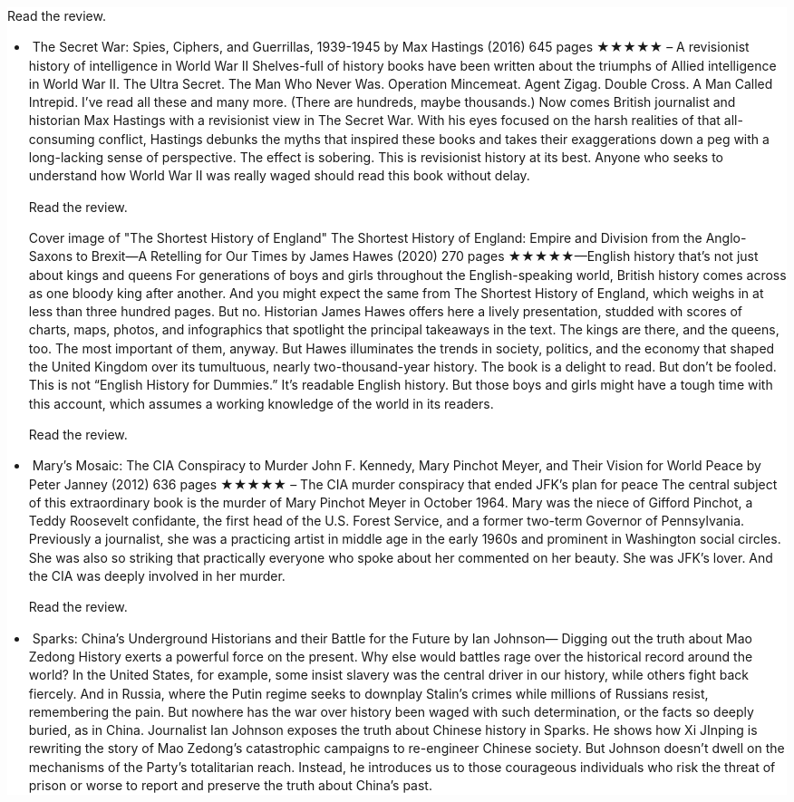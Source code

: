   Read the review.
- ​	
  The Secret War: Spies, Ciphers, and Guerrillas, 1939-1945 by Max Hastings (2016) 645 pages ★★★★★ – A revisionist history of intelligence in World War II
  Shelves-full of history books have been written about the triumphs of Allied intelligence in World War II. The Ultra Secret. The Man Who Never Was. Operation Mincemeat. Agent Zigag. Double Cross. A Man Called Intrepid. I’ve read all these and many more. (There are hundreds, maybe thousands.) Now comes British journalist and historian Max Hastings with a revisionist view in The Secret War. With his eyes focused on the harsh realities of that all-consuming conflict, Hastings debunks the myths that inspired these books and takes their exaggerations down a peg with a long-lacking sense of perspective. The effect is sobering. This is revisionist history at its best. Anyone who seeks to understand how World War II was really waged should read this book without delay.
  
  Read the review.
  
  Cover image of "The Shortest History of England"
  The Shortest History of England: Empire and Division from the Anglo-Saxons to Brexit—A Retelling for Our Times by James Hawes (2020) 270 pages ★★★★★—English history that’s not just about kings and queens
  For generations of boys and girls throughout the English-speaking world, British history comes across as one bloody king after another. And you might expect the same from The Shortest History of England, which weighs in at less than three hundred pages. But no. Historian James Hawes offers here a lively presentation, studded with scores of charts, maps, photos, and infographics that spotlight the principal takeaways in the text. The kings are there, and the queens, too. The most important of them, anyway. But Hawes illuminates the trends in society, politics, and the economy that shaped the United Kingdom over its tumultuous, nearly two-thousand-year history. The book is a delight to read. But don’t be fooled. This is not “English History for Dummies.” It’s readable English history. But those boys and girls might have a tough time with this account, which assumes a working knowledge of the world in its readers.
  
  Read the review.
- ​	
  Mary’s Mosaic: The CIA Conspiracy to Murder John F. Kennedy, Mary Pinchot Meyer, and Their Vision for World Peace by Peter Janney (2012) 636 pages ★★★★★ – The CIA murder conspiracy that ended JFK’s plan for peace
  The central subject of this extraordinary book is the murder of Mary Pinchot Meyer in October 1964. Mary was the niece of Gifford Pinchot, a Teddy Roosevelt confidante, the first head of the U.S. Forest Service, and a former two-term Governor of Pennsylvania. Previously a journalist, she was a practicing artist in middle age in the early 1960s and prominent in Washington social circles. She was also so striking that practically everyone who spoke about her commented on her beauty. She was JFK’s lover. And the CIA was deeply involved in her murder.
  
  Read the review.
- ​	
  Sparks: China’s Underground Historians and their Battle for the Future by Ian Johnson— Digging out the truth about Mao Zedong
  History exerts a powerful force on the present. Why else would battles rage over the historical record around the world? In the United States, for example, some insist slavery was the central driver in our history, while others fight back fiercely. And in Russia, where the Putin regime seeks to downplay Stalin’s crimes while millions of Russians resist, remembering the pain. But nowhere has the war over history been waged with such determination, or the facts so deeply buried, as in China. Journalist Ian Johnson exposes the truth about Chinese history in Sparks. He shows how Xi JInping is rewriting the story of Mao Zedong’s catastrophic campaigns to re-engineer Chinese society. But Johnson doesn’t dwell on the mechanisms of the Party’s totalitarian reach. Instead, he introduces us to those courageous individuals who risk the threat of prison or worse to report and preserve the truth about China’s past.
  